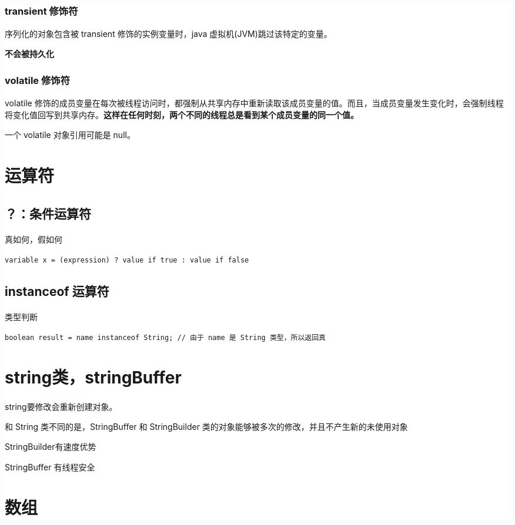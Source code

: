
### transient 修饰符

序列化的对象包含被 transient 修饰的实例变量时，java 虚拟机(JVM)跳过该特定的变量。 

**不会被持久化**



### volatile 修饰符

volatile 修饰的成员变量在每次被线程访问时，都强制从共享内存中重新读取该成员变量的值。而且，当成员变量发生变化时，会强制线程将变化值回写到共享内存。**这样在任何时刻，两个不同的线程总是看到某个成员变量的同一个值。**

一个 volatile 对象引用可能是 null。 



# 运算符



## ？：条件运算符

真如何，假如何

```
variable x = (expression) ? value if true : value if false
```



## instanceof 运算符

类型判断

```
boolean result = name instanceof String; // 由于 name 是 String 类型，所以返回真
```





# string类，stringBuffer



string要修改会重新创建对象。

和 String 类不同的是，StringBuffer 和 StringBuilder 类的对象能够被多次的修改，并且不产生新的未使用对象



StringBuilder有速度优势

StringBuffer 有线程安全



# 数组
